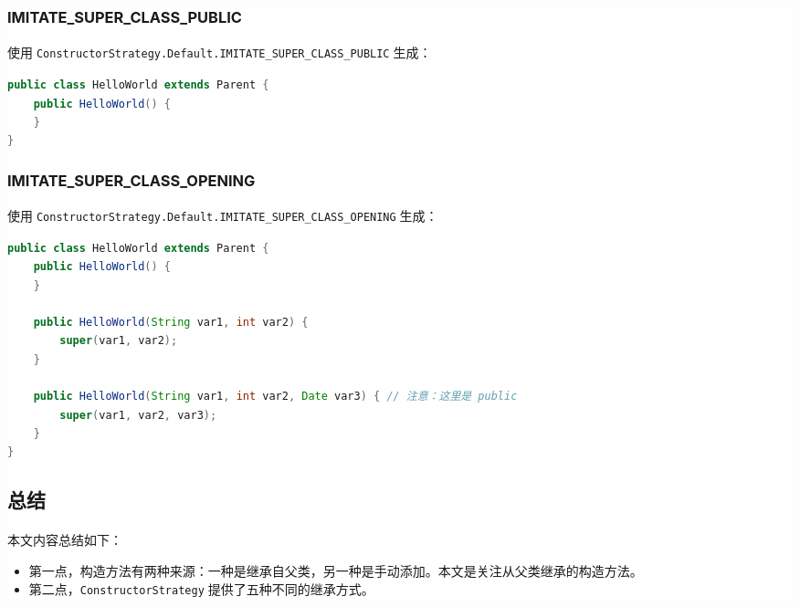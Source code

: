 ### IMITATE_SUPER_CLASS_PUBLIC

使用 `ConstructorStrategy.Default.IMITATE_SUPER_CLASS_PUBLIC` 生成：

```java
public class HelloWorld extends Parent {
    public HelloWorld() {
    }
}
```

### IMITATE_SUPER_CLASS_OPENING

使用 `ConstructorStrategy.Default.IMITATE_SUPER_CLASS_OPENING` 生成：

```java
public class HelloWorld extends Parent {
    public HelloWorld() {
    }

    public HelloWorld(String var1, int var2) {
        super(var1, var2);
    }

    public HelloWorld(String var1, int var2, Date var3) { // 注意：这里是 public
        super(var1, var2, var3);
    }
}
```

## 总结

本文内容总结如下：

- 第一点，构造方法有两种来源：一种是继承自父类，另一种是手动添加。本文是关注从父类继承的构造方法。
- 第二点，`ConstructorStrategy` 提供了五种不同的继承方式。
